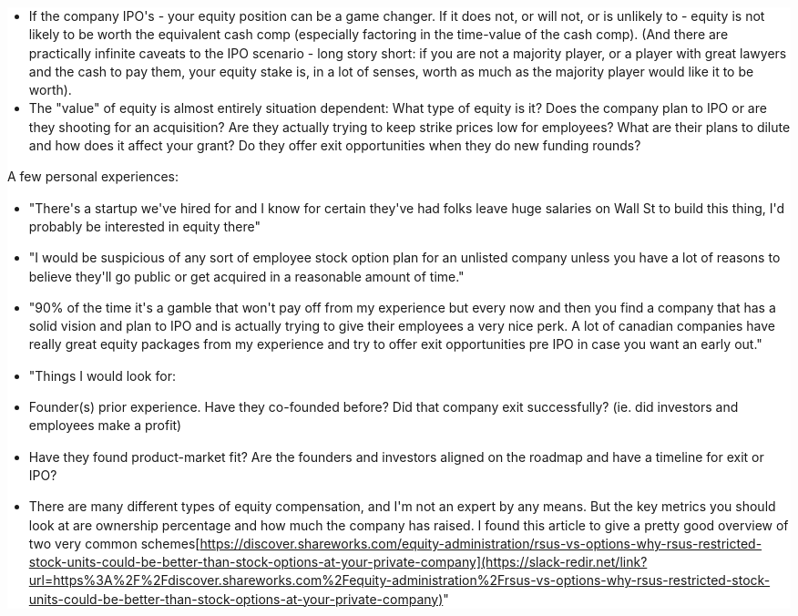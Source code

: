 - If the company IPO&#39;s - your equity position can be a game changer. If it does not, or will not, or is unlikely to - equity is not likely to be worth the equivalent cash comp (especially factoring in the time-value of the cash comp). (And there are practically infinite caveats to the IPO scenario - long story short: if you are not a majority player, or a player with great lawyers and the cash to pay them, your equity stake is, in a lot of senses, worth as much as the majority player would like it to be worth).
- The &quot;value&quot; of equity is almost entirely situation dependent: What type of equity is it? Does the company plan to IPO or are they shooting for an acquisition? Are they actually trying to keep strike prices low for employees? What are their plans to dilute and how does it affect your grant? Do they offer exit opportunities when they do new funding rounds?

A few personal experiences:

- &quot;There&#39;s a startup we&#39;ve hired for and I know for certain they&#39;ve had folks leave huge salaries on Wall St to build this thing, I&#39;d probably be interested in equity there&quot;
- &quot;I would be suspicious of any sort of employee stock option plan for an unlisted company unless you have a lot of reasons to believe they&#39;ll go public or get acquired in a reasonable amount of time.&quot;
- &quot;90% of the time it&#39;s a gamble that won&#39;t pay off from my experience but every now and then you find a company that has a solid vision and plan to IPO and is actually trying to give their employees a very nice perk. A lot of canadian companies have really great equity packages from my experience and try to offer exit opportunities pre IPO in case you want an early out.&quot;
- &quot;Things I would look for:

- Founder(s) prior experience. Have they co-founded before? Did that company exit successfully? (ie. did investors and employees make a profit)
- Have they found product-market fit? Are the founders and investors aligned on the roadmap and have a timeline for exit or IPO?
- There are many different types of equity compensation, and I&#39;m not an expert by any means. But the key metrics you should look at are ownership percentage and how much the company has raised. I found this article to give a pretty good overview of two very common schemes[https://discover.shareworks.com/equity-administration/rsus-vs-options-why-rsus-restricted-stock-units-could-be-better-than-stock-options-at-your-private-company](https://slack-redir.net/link?url=https%3A%2F%2Fdiscover.shareworks.com%2Fequity-administration%2Frsus-vs-options-why-rsus-restricted-stock-units-could-be-better-than-stock-options-at-your-private-company)&quot;
